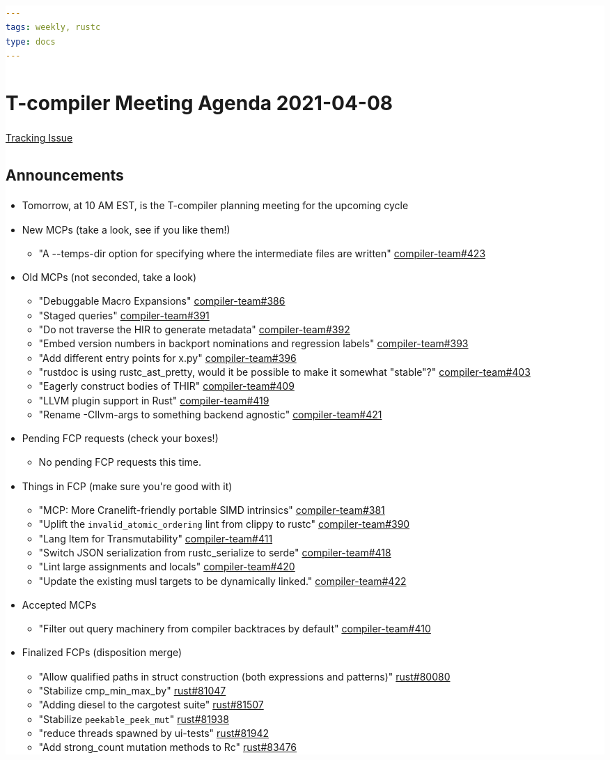 ```yaml
---
tags: weekly, rustc
type: docs
---
```


# T-compiler Meeting Agenda 2021-04-08

[Tracking Issue](https://github.com/rust-lang/rust/issues/54818)

## Announcements

- Tomorrow, at 10 AM EST, is the T-compiler planning meeting for the upcoming cycle

- New MCPs (take a look, see if you like them!)
  - "A --temps-dir option for specifying where the intermediate files are written" [compiler-team#423](https://github.com/rust-lang/compiler-team/issues/423)
- Old MCPs (not seconded, take a look)
  - "Debuggable Macro Expansions" [compiler-team#386](https://github.com/rust-lang/compiler-team/issues/386)
  - "Staged queries" [compiler-team#391](https://github.com/rust-lang/compiler-team/issues/391)
  - "Do not traverse the HIR to generate metadata" [compiler-team#392](https://github.com/rust-lang/compiler-team/issues/392)
  - "Embed version numbers in backport nominations and regression labels" [compiler-team#393](https://github.com/rust-lang/compiler-team/issues/393)
  - "Add different entry points for x.py" [compiler-team#396](https://github.com/rust-lang/compiler-team/issues/396)
  - "rustdoc is using rustc_ast_pretty, would it be possible to make it somewhat "stable"?" [compiler-team#403](https://github.com/rust-lang/compiler-team/issues/403)
  - "Eagerly construct bodies of THIR" [compiler-team#409](https://github.com/rust-lang/compiler-team/issues/409)
  - "LLVM plugin support in Rust" [compiler-team#419](https://github.com/rust-lang/compiler-team/issues/419)
  - "Rename -Cllvm-args to something backend agnostic" [compiler-team#421](https://github.com/rust-lang/compiler-team/issues/421)
- Pending FCP requests (check your boxes!)
  - No pending FCP requests this time.
- Things in FCP (make sure you're good with it)
  - "MCP: More Cranelift-friendly portable SIMD intrinsics" [compiler-team#381](https://github.com/rust-lang/compiler-team/issues/381)
  - "Uplift the `invalid_atomic_ordering` lint from clippy to rustc" [compiler-team#390](https://github.com/rust-lang/compiler-team/issues/390)
  - "Lang Item for Transmutability" [compiler-team#411](https://github.com/rust-lang/compiler-team/issues/411)
  - "Switch JSON serialization from rustc_serialize to serde" [compiler-team#418](https://github.com/rust-lang/compiler-team/issues/418)
  - "Lint large assignments and locals" [compiler-team#420](https://github.com/rust-lang/compiler-team/issues/420)
  - "Update the existing musl targets to be dynamically linked." [compiler-team#422](https://github.com/rust-lang/compiler-team/issues/422)
- Accepted MCPs
  - "Filter out query machinery from compiler backtraces by default" [compiler-team#410](https://github.com/rust-lang/compiler-team/issues/410)
- Finalized FCPs (disposition merge)
  - "Allow qualified paths in struct construction (both expressions and patterns)" [rust#80080](https://github.com/rust-lang/rust/pull/80080)
  - "Stabilize cmp_min_max_by" [rust#81047](https://github.com/rust-lang/rust/pull/81047)
  - "Adding diesel to the cargotest suite" [rust#81507](https://github.com/rust-lang/rust/pull/81507)
  - "Stabilize `peekable_peek_mut`" [rust#81938](https://github.com/rust-lang/rust/pull/81938)
  - "reduce threads spawned by ui-tests" [rust#81942](https://github.com/rust-lang/rust/pull/81942)
  - "Add strong_count mutation methods to Rc" [rust#83476](https://github.com/rust-lang/rust/pull/83476)